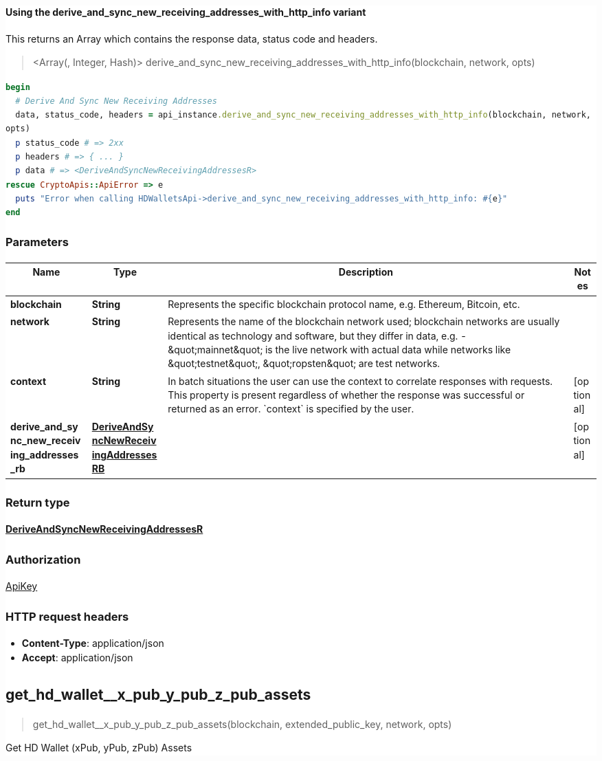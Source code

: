 #### Using the derive_and_sync_new_receiving_addresses_with_http_info variant

This returns an Array which contains the response data, status code and headers.

> <Array(<DeriveAndSyncNewReceivingAddressesR>, Integer, Hash)> derive_and_sync_new_receiving_addresses_with_http_info(blockchain, network, opts)

```ruby
begin
  # Derive And Sync New Receiving Addresses
  data, status_code, headers = api_instance.derive_and_sync_new_receiving_addresses_with_http_info(blockchain, network, opts)
  p status_code # => 2xx
  p headers # => { ... }
  p data # => <DeriveAndSyncNewReceivingAddressesR>
rescue CryptoApis::ApiError => e
  puts "Error when calling HDWalletsApi->derive_and_sync_new_receiving_addresses_with_http_info: #{e}"
end
```

### Parameters

| Name | Type | Description | Notes |
| ---- | ---- | ----------- | ----- |
| **blockchain** | **String** | Represents the specific blockchain protocol name, e.g. Ethereum, Bitcoin, etc. |  |
| **network** | **String** | Represents the name of the blockchain network used; blockchain networks are usually identical as technology and software, but they differ in data, e.g. - \&quot;mainnet\&quot; is the live network with actual data while networks like \&quot;testnet\&quot;, \&quot;ropsten\&quot; are test networks. |  |
| **context** | **String** | In batch situations the user can use the context to correlate responses with requests. This property is present regardless of whether the response was successful or returned as an error. &#x60;context&#x60; is specified by the user. | [optional] |
| **derive_and_sync_new_receiving_addresses_rb** | [**DeriveAndSyncNewReceivingAddressesRB**](DeriveAndSyncNewReceivingAddressesRB.md) |  | [optional] |

### Return type

[**DeriveAndSyncNewReceivingAddressesR**](DeriveAndSyncNewReceivingAddressesR.md)

### Authorization

[ApiKey](../README.md#ApiKey)

### HTTP request headers

- **Content-Type**: application/json
- **Accept**: application/json


## get_hd_wallet__x_pub_y_pub_z_pub_assets

> <GetHDWalletXPubYPubZPubAssetsR> get_hd_wallet__x_pub_y_pub_z_pub_assets(blockchain, extended_public_key, network, opts)

Get HD Wallet (xPub, yPub, zPub) Assets
